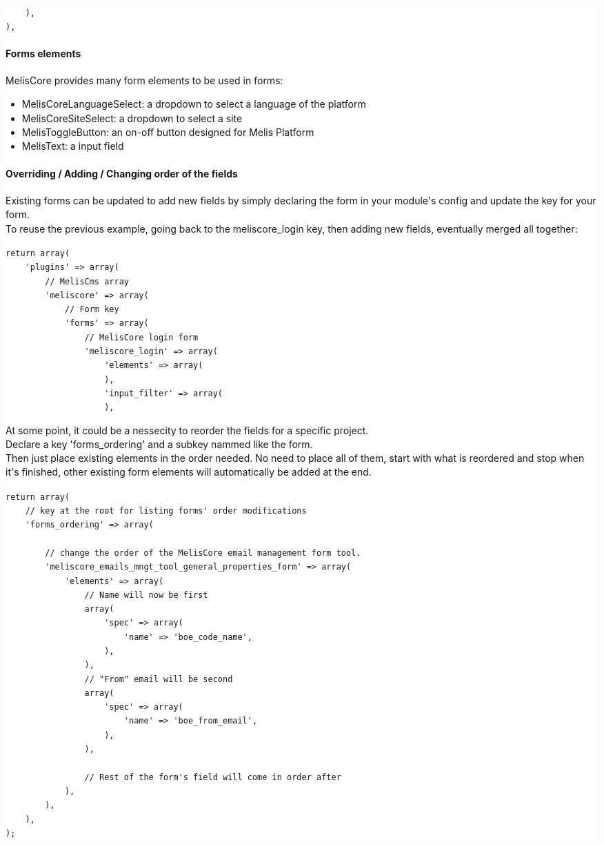 ``` 
	),
),
``` 

#### Forms elements
MelisCore provides many form elements to be used in forms:  
* MelisCoreLanguageSelect: a dropdown to select a language of the platform  
* MelisCoreSiteSelect: a dropdown to select a site  
* MelisToggleButton: an on-off button designed for Melis Platform  
* MelisText: a input field  

#### Overriding / Adding / Changing order of the fields

Existing forms can be updated to add new fields by simply declaring the form in your module's config and update the key for your form.  
To reuse the previous example, going back to the meliscore_login key, then adding new fields, eventually merged all together:  
``` 
return array(
	'plugins' => array(
		// MelisCms array
		'meliscore' => array(
			// Form key
			'forms' => array(
				// MelisCore login form
				'meliscore_login' => array(
					'elements' => array(  
					),
					'input_filter' => array(     
					),
``` 

At some point, it could be a nessecity to reorder the fields for a specific project.  
Declare a key 'forms_ordering' and a subkey nammed like the form.  
Then just place existing elements in the order needed.  No need to place all of them, start with what is reordered and stop when it's finished, other existing form elements will automatically be added at the end.  
```
return array(
	// key at the root for listing forms' order modifications
	'forms_ordering' => array(
   
		// change the order of the MelisCore email management form tool.
		'meliscore_emails_mngt_tool_general_properties_form' => array(
			'elements' => array(
				// Name will now be first
				array(
					'spec' => array(
						'name' => 'boe_code_name',
					),
				),
				// "From" email will be second
				array(
					'spec' => array(
						'name' => 'boe_from_email',
					),
				),
               
				// Rest of the form's field will come in order after
			),
		),
	),
);
```
